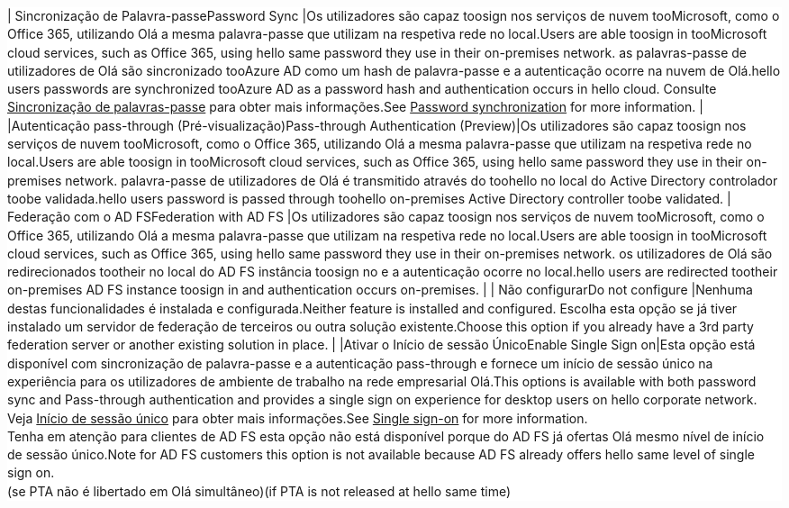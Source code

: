 | <span data-ttu-id="aced1-144">Sincronização de Palavra-passe</span><span class="sxs-lookup"><span data-stu-id="aced1-144">Password Sync</span></span> |<span data-ttu-id="aced1-145">Os utilizadores são capaz toosign nos serviços de nuvem tooMicrosoft, como o Office 365, utilizando Olá a mesma palavra-passe que utilizam na respetiva rede no local.</span><span class="sxs-lookup"><span data-stu-id="aced1-145">Users are able toosign in tooMicrosoft cloud services, such as Office 365, using hello same password they use in their on-premises network.</span></span> <span data-ttu-id="aced1-146">as palavras-passe de utilizadores de Olá são sincronizado tooAzure AD como um hash de palavra-passe e a autenticação ocorre na nuvem de Olá.</span><span class="sxs-lookup"><span data-stu-id="aced1-146">hello users passwords are synchronized tooAzure AD as a password hash and authentication occurs in hello cloud.</span></span> <span data-ttu-id="aced1-147">Consulte [Sincronização de palavras-passe](active-directory-aadconnectsync-implement-password-synchronization.md) para obter mais informações.</span><span class="sxs-lookup"><span data-stu-id="aced1-147">See [Password synchronization](active-directory-aadconnectsync-implement-password-synchronization.md) for more information.</span></span> |
|<span data-ttu-id="aced1-148">Autenticação pass-through (Pré-visualização)</span><span class="sxs-lookup"><span data-stu-id="aced1-148">Pass-through Authentication (Preview)</span></span>|<span data-ttu-id="aced1-149">Os utilizadores são capaz toosign nos serviços de nuvem tooMicrosoft, como o Office 365, utilizando Olá a mesma palavra-passe que utilizam na respetiva rede no local.</span><span class="sxs-lookup"><span data-stu-id="aced1-149">Users are able toosign in tooMicrosoft cloud services, such as Office 365, using hello same password they use in their on-premises network.</span></span>  <span data-ttu-id="aced1-150">palavra-passe de utilizadores de Olá é transmitido através do toohello no local do Active Directory controlador toobe validada.</span><span class="sxs-lookup"><span data-stu-id="aced1-150">hello users password is passed through toohello on-premises Active Directory controller toobe validated.</span></span>
| <span data-ttu-id="aced1-151">Federação com o AD FS</span><span class="sxs-lookup"><span data-stu-id="aced1-151">Federation with AD FS</span></span> |<span data-ttu-id="aced1-152">Os utilizadores são capaz toosign nos serviços de nuvem tooMicrosoft, como o Office 365, utilizando Olá a mesma palavra-passe que utilizam na respetiva rede no local.</span><span class="sxs-lookup"><span data-stu-id="aced1-152">Users are able toosign in tooMicrosoft cloud services, such as Office 365, using hello same password they use in their on-premises network.</span></span>  <span data-ttu-id="aced1-153">os utilizadores de Olá são redirecionados tootheir no local do AD FS instância toosign no e a autenticação ocorre no local.</span><span class="sxs-lookup"><span data-stu-id="aced1-153">hello users are redirected tootheir on-premises AD FS instance toosign in and authentication occurs on-premises.</span></span> |
| <span data-ttu-id="aced1-154">Não configurar</span><span class="sxs-lookup"><span data-stu-id="aced1-154">Do not configure</span></span> |<span data-ttu-id="aced1-155">Nenhuma destas funcionalidades é instalada e configurada.</span><span class="sxs-lookup"><span data-stu-id="aced1-155">Neither feature is installed and configured.</span></span> <span data-ttu-id="aced1-156">Escolha esta opção se já tiver instalado um servidor de federação de terceiros ou outra solução existente.</span><span class="sxs-lookup"><span data-stu-id="aced1-156">Choose this option if you already have a 3rd party federation server or another existing solution in place.</span></span> |
|<span data-ttu-id="aced1-157">Ativar o Início de sessão Único</span><span class="sxs-lookup"><span data-stu-id="aced1-157">Enable Single Sign on</span></span>|<span data-ttu-id="aced1-158">Esta opção está disponível com sincronização de palavra-passe e a autenticação pass-through e fornece um início de sessão único na experiência para os utilizadores de ambiente de trabalho na rede empresarial Olá.</span><span class="sxs-lookup"><span data-stu-id="aced1-158">This options is available with both password sync and Pass-through authentication and provides a single sign on experience for desktop users on hello corporate network.</span></span>  <span data-ttu-id="aced1-159">Veja [Início de sessão único](active-directory-aadconnect-sso.md) para obter mais informações.</span><span class="sxs-lookup"><span data-stu-id="aced1-159">See [Single sign-on](active-directory-aadconnect-sso.md) for more information.</span></span> </br><span data-ttu-id="aced1-160">Tenha em atenção para clientes de AD FS esta opção não está disponível porque do AD FS já ofertas Olá mesmo nível de início de sessão único.</span><span class="sxs-lookup"><span data-stu-id="aced1-160">Note for AD FS customers this option is not available because AD FS already offers hello same level of single sign on.</span></span></br><span data-ttu-id="aced1-161">(se PTA não é libertado em Olá simultâneo)</span><span class="sxs-lookup"><span data-stu-id="aced1-161">(if PTA is not released at hello same time)</span></span>